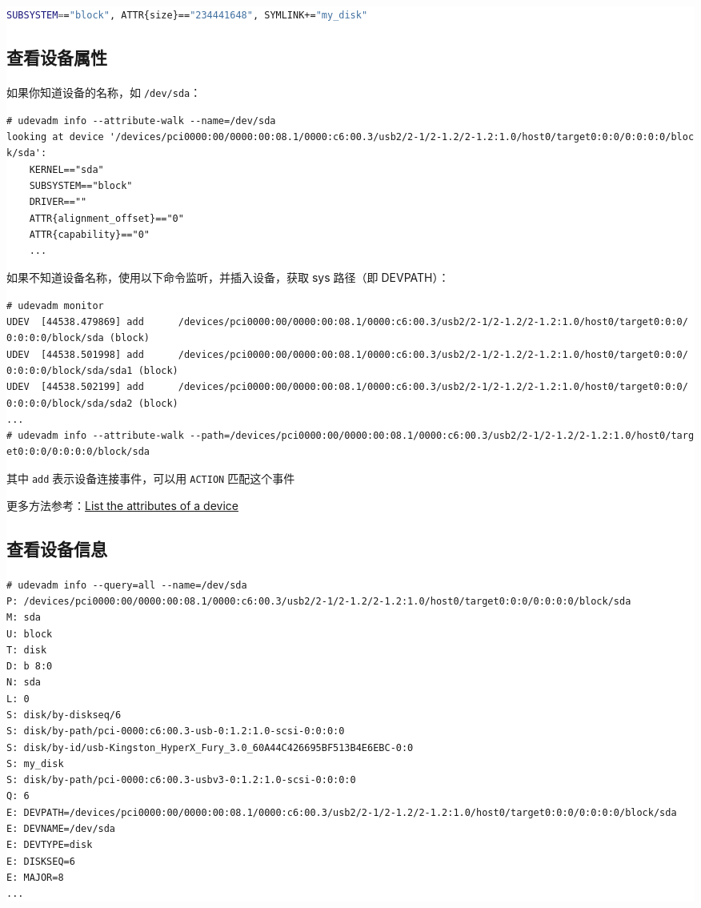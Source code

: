 ```bash
SUBSYSTEM=="block", ATTR{size}=="234441648", SYMLINK+="my_disk"
```

## 查看设备属性

如果你知道设备的名称，如 `/dev/sda`：

```bash-session
# udevadm info --attribute-walk --name=/dev/sda
looking at device '/devices/pci0000:00/0000:00:08.1/0000:c6:00.3/usb2/2-1/2-1.2/2-1.2:1.0/host0/target0:0:0/0:0:0:0/block/sda':
    KERNEL=="sda"
    SUBSYSTEM=="block"
    DRIVER==""
    ATTR{alignment_offset}=="0"
    ATTR{capability}=="0"
    ...
```

如果不知道设备名称，使用以下命令监听，并插入设备，获取 sys 路径（即 DEVPATH）：

```bash-session
# udevadm monitor
UDEV  [44538.479869] add      /devices/pci0000:00/0000:00:08.1/0000:c6:00.3/usb2/2-1/2-1.2/2-1.2:1.0/host0/target0:0:0/0:0:0:0/block/sda (block)
UDEV  [44538.501998] add      /devices/pci0000:00/0000:00:08.1/0000:c6:00.3/usb2/2-1/2-1.2/2-1.2:1.0/host0/target0:0:0/0:0:0:0/block/sda/sda1 (block)
UDEV  [44538.502199] add      /devices/pci0000:00/0000:00:08.1/0000:c6:00.3/usb2/2-1/2-1.2/2-1.2:1.0/host0/target0:0:0/0:0:0:0/block/sda/sda2 (block)
...
# udevadm info --attribute-walk --path=/devices/pci0000:00/0000:00:08.1/0000:c6:00.3/usb2/2-1/2-1.2/2-1.2:1.0/host0/target0:0:0/0:0:0:0/block/sda
```

其中 `add` 表示设备连接事件，可以用 `ACTION` 匹配这个事件

更多方法参考：[List the attributes of a device](https://wiki.archlinux.org/title/Udev#List_the_attributes_of_a_device)


## 查看设备信息

```bash-session
# udevadm info --query=all --name=/dev/sda
P: /devices/pci0000:00/0000:00:08.1/0000:c6:00.3/usb2/2-1/2-1.2/2-1.2:1.0/host0/target0:0:0/0:0:0:0/block/sda
M: sda
U: block
T: disk
D: b 8:0
N: sda
L: 0
S: disk/by-diskseq/6
S: disk/by-path/pci-0000:c6:00.3-usb-0:1.2:1.0-scsi-0:0:0:0
S: disk/by-id/usb-Kingston_HyperX_Fury_3.0_60A44C426695BF513B4E6EBC-0:0
S: my_disk
S: disk/by-path/pci-0000:c6:00.3-usbv3-0:1.2:1.0-scsi-0:0:0:0
Q: 6
E: DEVPATH=/devices/pci0000:00/0000:00:08.1/0000:c6:00.3/usb2/2-1/2-1.2/2-1.2:1.0/host0/target0:0:0/0:0:0:0/block/sda
E: DEVNAME=/dev/sda
E: DEVTYPE=disk
E: DISKSEQ=6
E: MAJOR=8
...
```
